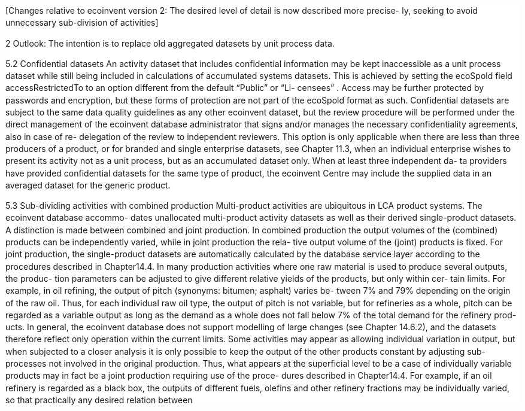 [Changes relative to ecoinvent version 2: The desired level of detail is now described more precise- ly, seeking to avoid unnecessary sub-division of activities]

2 Outlook: The intention is to replace old aggregated datasets by unit process data.

5.2 Confidential datasets
An activity dataset that includes confidential information may be kept inaccessible as a unit process dataset while
still being included in calculations of accumulated systems datasets. This is achieved by setting the ecoSpold field
accessRestrictedTo to an option different from the default “Public” or “Li- censees” . Access may be further protected
by passwords and encryption, but these forms of protection are not part of the ecoSpold format as such.
Confidential datasets are subject to the same data quality guidelines as any other ecoinvent dataset, but the review
procedure will be performed under the direct management of the ecoinvent database administrator that signs and/or
manages the necessary confidentiality agreements, also in case of re- delegation of the review to independent reviewers.
This option is only applicable when there are less than three producers of a product, or for branded and single
enterprise datasets, see Chapter 11.3, when an individual enterprise wishes to present its activity not as a unit
process, but as an accumulated dataset only. When at least three independent da- ta providers have provided confidential
datasets for the same type of product, the ecoinvent Centre may include the supplied data in an averaged dataset for the
generic product.

5.3 Sub-dividing activities with combined production
Multi-product activities are ubiquitous in LCA product systems. The ecoinvent database accommo- dates unallocated
multi-product activity datasets as well as their derived single-product datasets.
A distinction is made between combined and joint production. In combined production the output volumes of the (combined)
products can be independently varied, while in joint production the rela- tive output volume of the (joint) products is
fixed. For joint production, the single-product datasets
are automatically calculated by the database service layer according to the procedures described in
Chapter14.4.
In many production activities where one raw material is used to produce several outputs, the produc- tion parameters can
be adjusted to give different relative yields of the products, but only within cer- tain limits. For example, in oil
refining, the output of pitch (synonyms: bitumen; asphalt) varies be- tween 7% and 79% depending on the origin of the
raw oil. Thus, for each individual raw oil type, the output of pitch is not variable, but for refineries as a whole,
pitch can be regarded as a variable output as long as the demand as a whole does not fall below 7% of the total demand
for the refinery prod-
ucts. In general, the ecoinvent database does not support modelling of large changes (see Chapter
14.6.2), and the datasets therefore reflect only operation within the current limits.
Some activities may appear as allowing individual variation in output, but when subjected to a closer analysis it is
only possible to keep the output of the other products constant by adjusting sub- processes not involved in the original
production. Thus, what appears at the superficial level to be a
case of individually variable products may in fact be a joint production requiring use of the proce-
dures described in Chapter14.4. For example, if an oil refinery is regarded as a black box, the outputs of different
fuels, olefins and other refinery fractions may be individually varied, so that practically any desired relation between